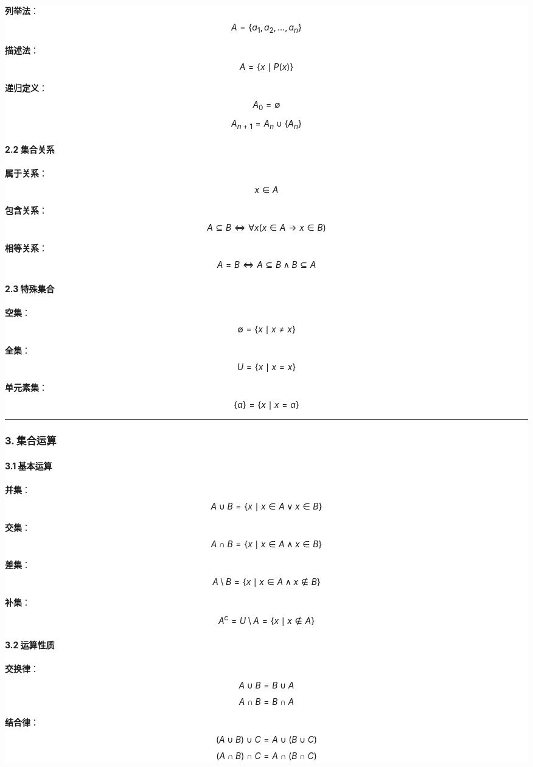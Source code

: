 **列举法**：
$$A = \{a_1, a_2, \ldots, a_n\}$$

**描述法**：
$$A = \{x \mid P(x)\}$$

**递归定义**：
$$A_0 = \emptyset$$
$$A_{n+1} = A_n \cup \{A_n\}$$

#### 2.2 集合关系

**属于关系**：
$$x \in A$$

**包含关系**：
$$A \subseteq B \iff \forall x(x \in A \rightarrow x \in B)$$

**相等关系**：
$$A = B \iff A \subseteq B \land B \subseteq A$$

#### 2.3 特殊集合

**空集**：
$$\emptyset = \{x \mid x \neq x\}$$

**全集**：
$$U = \{x \mid x = x\}$$

**单元素集**：
$$\{a\} = \{x \mid x = a\}$$

---

### 3. 集合运算

#### 3.1 基本运算

**并集**：
$$A \cup B = \{x \mid x \in A \lor x \in B\}$$

**交集**：
$$A \cap B = \{x \mid x \in A \land x \in B\}$$

**差集**：
$$A \setminus B = \{x \mid x \in A \land x \notin B\}$$

**补集**：
$$A^c = U \setminus A = \{x \mid x \notin A\}$$

#### 3.2 运算性质

**交换律**：
$$A \cup B = B \cup A$$
$$A \cap B = B \cap A$$

**结合律**：
$$(A \cup B) \cup C = A \cup (B \cup C)$$
$$(A \cap B) \cap C = A \cap (B \cap C)$$
